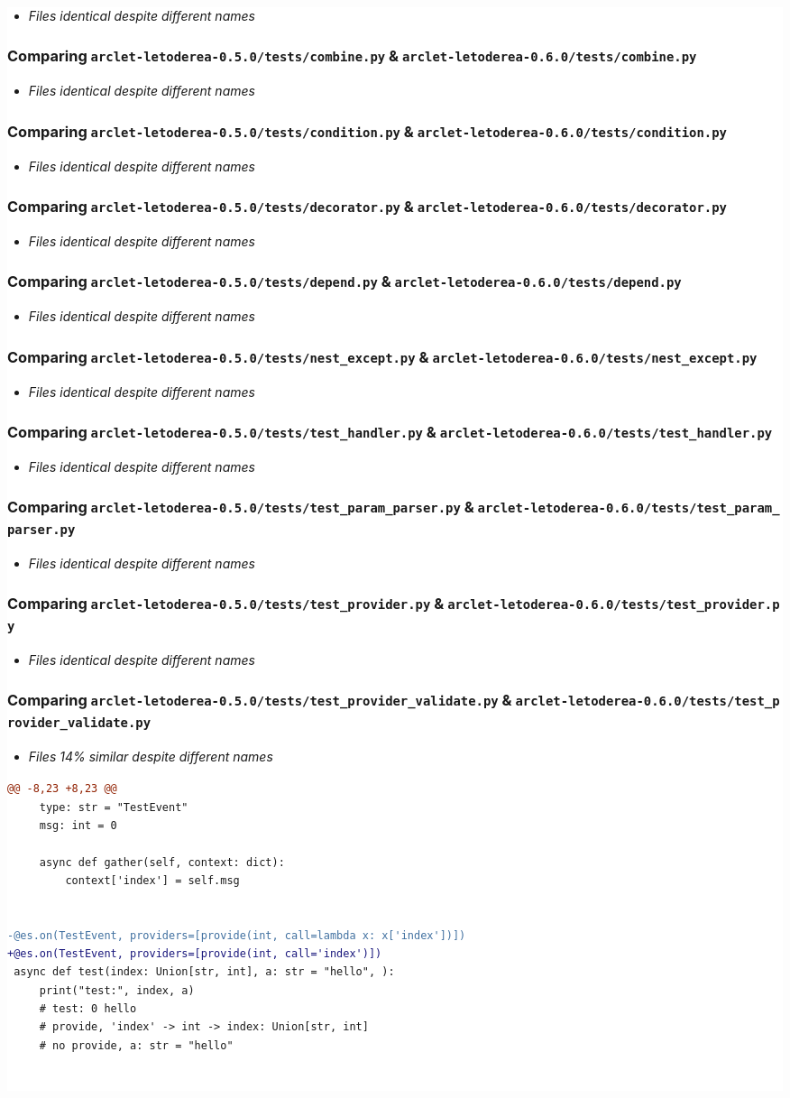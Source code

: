  * *Files identical despite different names*

### Comparing `arclet-letoderea-0.5.0/tests/combine.py` & `arclet-letoderea-0.6.0/tests/combine.py`

 * *Files identical despite different names*

### Comparing `arclet-letoderea-0.5.0/tests/condition.py` & `arclet-letoderea-0.6.0/tests/condition.py`

 * *Files identical despite different names*

### Comparing `arclet-letoderea-0.5.0/tests/decorator.py` & `arclet-letoderea-0.6.0/tests/decorator.py`

 * *Files identical despite different names*

### Comparing `arclet-letoderea-0.5.0/tests/depend.py` & `arclet-letoderea-0.6.0/tests/depend.py`

 * *Files identical despite different names*

### Comparing `arclet-letoderea-0.5.0/tests/nest_except.py` & `arclet-letoderea-0.6.0/tests/nest_except.py`

 * *Files identical despite different names*

### Comparing `arclet-letoderea-0.5.0/tests/test_handler.py` & `arclet-letoderea-0.6.0/tests/test_handler.py`

 * *Files identical despite different names*

### Comparing `arclet-letoderea-0.5.0/tests/test_param_parser.py` & `arclet-letoderea-0.6.0/tests/test_param_parser.py`

 * *Files identical despite different names*

### Comparing `arclet-letoderea-0.5.0/tests/test_provider.py` & `arclet-letoderea-0.6.0/tests/test_provider.py`

 * *Files identical despite different names*

### Comparing `arclet-letoderea-0.5.0/tests/test_provider_validate.py` & `arclet-letoderea-0.6.0/tests/test_provider_validate.py`

 * *Files 14% similar despite different names*

```diff
@@ -8,23 +8,23 @@
     type: str = "TestEvent"
     msg: int = 0
 
     async def gather(self, context: dict):
         context['index'] = self.msg
 
 
-@es.on(TestEvent, providers=[provide(int, call=lambda x: x['index'])])
+@es.on(TestEvent, providers=[provide(int, call='index')])
 async def test(index: Union[str, int], a: str = "hello", ):
     print("test:", index, a)
     # test: 0 hello
     # provide, 'index' -> int -> index: Union[str, int]
     # no provide, a: str = "hello"
 
 
```